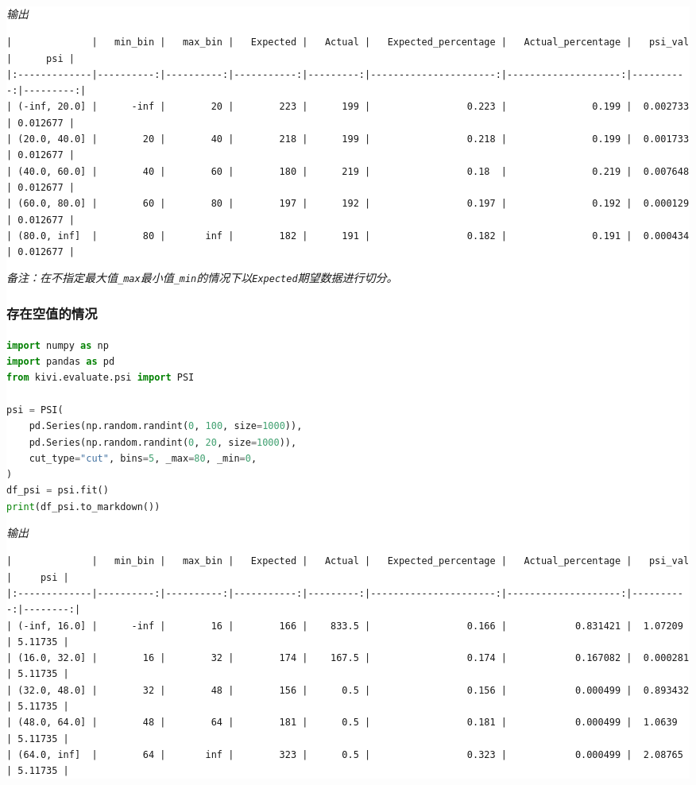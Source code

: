 *输出*

```text
|              |   min_bin |   max_bin |   Expected |   Actual |   Expected_percentage |   Actual_percentage |   psi_val |      psi |
|:-------------|----------:|----------:|-----------:|---------:|----------------------:|--------------------:|----------:|---------:|
| (-inf, 20.0] |      -inf |        20 |        223 |      199 |                 0.223 |               0.199 |  0.002733 | 0.012677 |
| (20.0, 40.0] |        20 |        40 |        218 |      199 |                 0.218 |               0.199 |  0.001733 | 0.012677 |
| (40.0, 60.0] |        40 |        60 |        180 |      219 |                 0.18  |               0.219 |  0.007648 | 0.012677 |
| (60.0, 80.0] |        60 |        80 |        197 |      192 |                 0.197 |               0.192 |  0.000129 | 0.012677 |
| (80.0, inf]  |        80 |       inf |        182 |      191 |                 0.182 |               0.191 |  0.000434 | 0.012677 |
```

*备注：在不指定最大值`_max`最小值`_min`的情况下以`Expected`期望数据进行切分。*

### 存在空值的情况

```python
import numpy as np
import pandas as pd
from kivi.evaluate.psi import PSI

psi = PSI(
    pd.Series(np.random.randint(0, 100, size=1000)),
    pd.Series(np.random.randint(0, 20, size=1000)),
    cut_type="cut", bins=5, _max=80, _min=0,
)
df_psi = psi.fit()
print(df_psi.to_markdown())
```

*输出*

```text
|              |   min_bin |   max_bin |   Expected |   Actual |   Expected_percentage |   Actual_percentage |   psi_val |     psi |
|:-------------|----------:|----------:|-----------:|---------:|----------------------:|--------------------:|----------:|--------:|
| (-inf, 16.0] |      -inf |        16 |        166 |    833.5 |                 0.166 |            0.831421 |  1.07209  | 5.11735 |
| (16.0, 32.0] |        16 |        32 |        174 |    167.5 |                 0.174 |            0.167082 |  0.000281 | 5.11735 |
| (32.0, 48.0] |        32 |        48 |        156 |      0.5 |                 0.156 |            0.000499 |  0.893432 | 5.11735 |
| (48.0, 64.0] |        48 |        64 |        181 |      0.5 |                 0.181 |            0.000499 |  1.0639   | 5.11735 |
| (64.0, inf]  |        64 |       inf |        323 |      0.5 |                 0.323 |            0.000499 |  2.08765  | 5.11735 |
```
